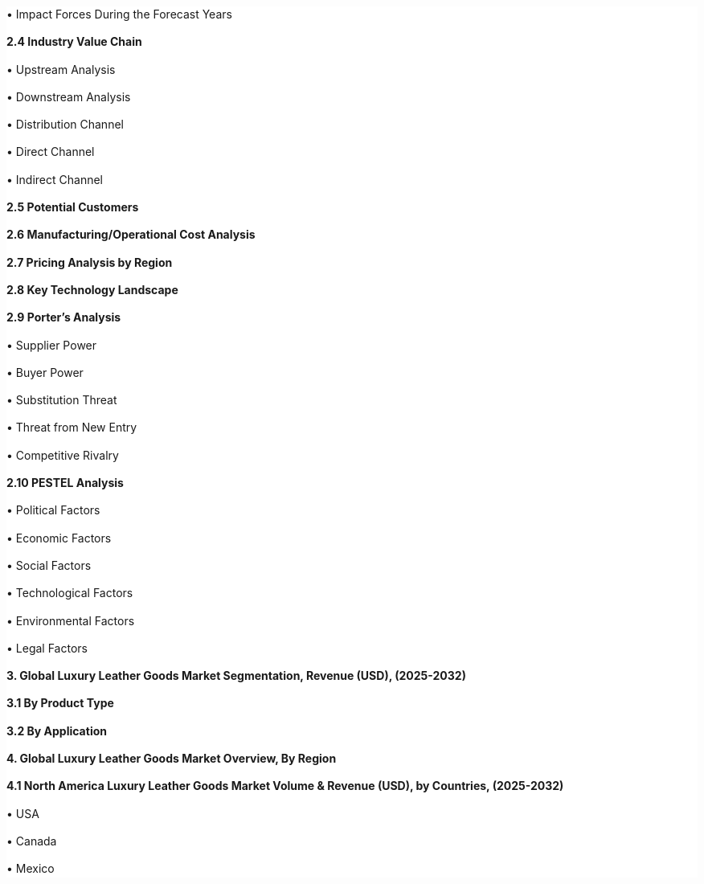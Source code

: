 • Impact Forces During the Forecast Years

<strong>2.4 Industry Value Chain</strong>

• Upstream Analysis

• Downstream Analysis

• Distribution Channel

• Direct Channel

• Indirect Channel

<strong>2.5 Potential Customers</strong>

<strong>2.6 Manufacturing/Operational Cost Analysis</strong>

<strong>2.7 Pricing Analysis by Region</strong>

<strong>2.8 Key Technology Landscape</strong>

<strong>2.9 Porter’s Analysis</strong>

• Supplier Power

• Buyer Power

• Substitution Threat

• Threat from New Entry

• Competitive Rivalry

<strong>2.10 PESTEL Analysis</strong>

• Political Factors

• Economic Factors

• Social Factors

• Technological Factors

• Environmental Factors

• Legal Factors

<strong>3. Global Luxury Leather Goods Market Segmentation, Revenue (USD), (2025-2032)</strong>

<strong>3.1 By Product Type</strong>

<strong>3.2 By Application</strong>

<strong>4. Global Luxury Leather Goods Market Overview, By Region</strong>

<strong>4.1 North America Luxury Leather Goods Market Volume &amp; Revenue (USD), by Countries, (2025-2032)</strong>

• USA

• Canada

• Mexico
